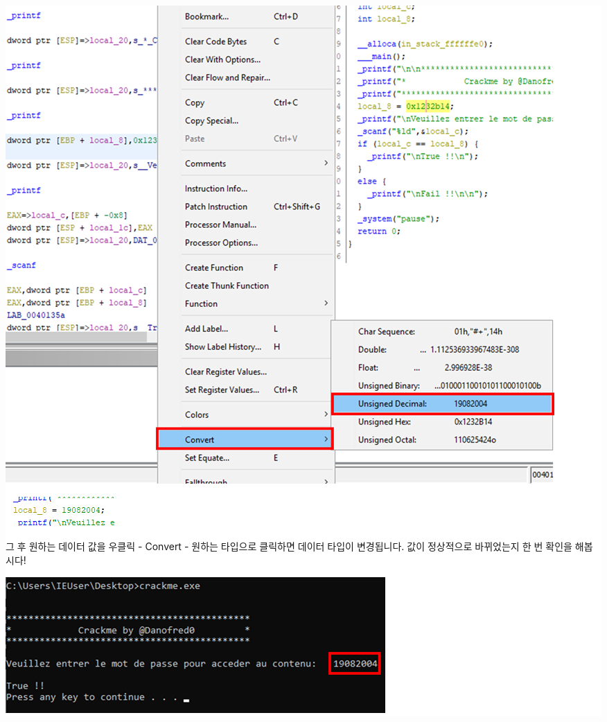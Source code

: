 ![](ghidra_part2/Untitled%207.png)

![](ghidra_part2/Untitled%208.png)

그 후 원하는 데이터 값을 우클릭 - Convert - 원하는 타입으로 클릭하면 데이터 타입이 변경됩니다. 값이 정상적으로 바뀌었는지 한 번 확인을 해봅시다!

![](ghidra_part2/Untitled%209.png)
